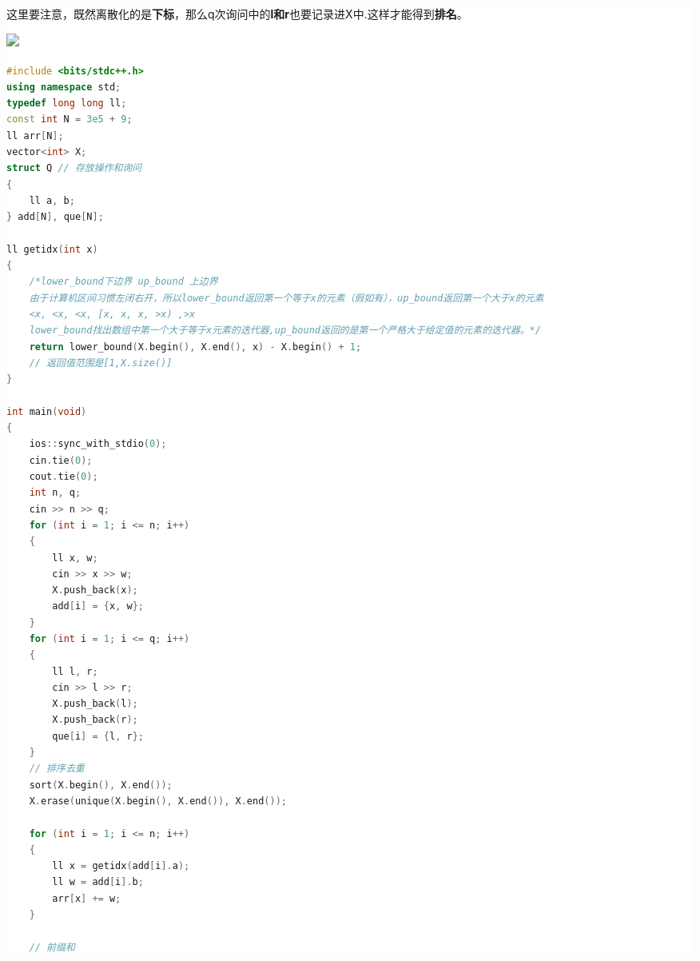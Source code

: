 

这里要注意，既然离散化的是**下标**，那么q次询问中的**l和r**也要记录进X中.这样才能得到**排名**。


![](算法学习-至2025二月/未改动最初版/algorithm-day5/lisanhua3.png)





```cpp
#include <bits/stdc++.h>
using namespace std;
typedef long long ll;
const int N = 3e5 + 9;
ll arr[N];
vector<int> X;
struct Q // 存放操作和询问
{
    ll a, b;
} add[N], que[N];

ll getidx(int x)
{
    /*lower_bound下边界 up_bound 上边界
    由于计算机区间习惯左闭右开，所以lower_bound返回第一个等于x的元素（假如有），up_bound返回第一个大于x的元素
    <x, <x, <x, [x, x, x, >x) ,>x
    lower_bound找出数组中第一个大于等于x元素的迭代器,up_bound返回的是第一个严格大于给定值的元素的迭代器。*/
    return lower_bound(X.begin(), X.end(), x) - X.begin() + 1;
    // 返回值范围是[1,X.size()]
}

int main(void)
{
    ios::sync_with_stdio(0);
    cin.tie(0);
    cout.tie(0);
    int n, q;
    cin >> n >> q;
    for (int i = 1; i <= n; i++)
    {
        ll x, w;
        cin >> x >> w;
        X.push_back(x);
        add[i] = {x, w};
    }
    for (int i = 1; i <= q; i++)
    {
        ll l, r;
        cin >> l >> r;
        X.push_back(l);
        X.push_back(r);
        que[i] = {l, r};
    }
    // 排序去重
    sort(X.begin(), X.end());
    X.erase(unique(X.begin(), X.end()), X.end());

    for (int i = 1; i <= n; i++)
    {
        ll x = getidx(add[i].a);
        ll w = add[i].b;
        arr[x] += w;
    }

    // 前缀和
```